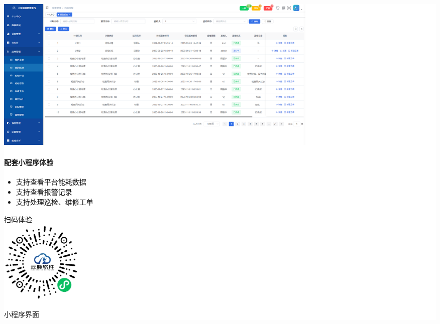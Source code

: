 <img src='docs/浅色主体.png' width='600'>  

#### 配套小程序体验
* 支持查看平台能耗数据
* 支持查看报警记录
* 支持处理巡检、维修工单  

扫码体验   
<img src='docs/小程序二维码.jpg' width='150'><br>

小程序界面  